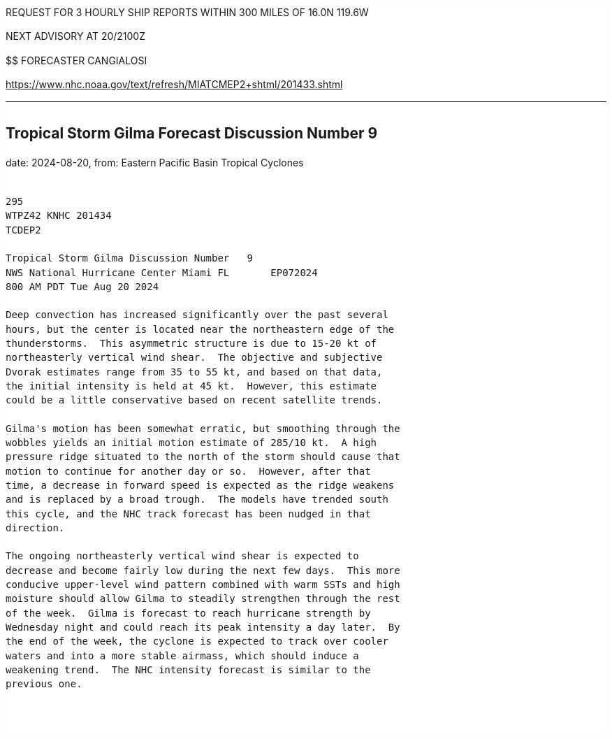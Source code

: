 REQUEST FOR 3 HOURLY SHIP REPORTS WITHIN 300 MILES OF 16.0N 119.6W
 
NEXT ADVISORY AT 20/2100Z
 
$$
FORECASTER CANGIALOSI
 
 

</pre> 

<https://www.nhc.noaa.gov/text/refresh/MIATCMEP2+shtml/201433.shtml>

---

## Tropical Storm Gilma Forecast Discussion Number 9

date: 2024-08-20, from: Eastern Pacific Basin Tropical Cyclones

<pre>

295 
WTPZ42 KNHC 201434
TCDEP2
 
Tropical Storm Gilma Discussion Number   9
NWS National Hurricane Center Miami FL       EP072024
800 AM PDT Tue Aug 20 2024

Deep convection has increased significantly over the past several 
hours, but the center is located near the northeastern edge of the 
thunderstorms.  This asymmetric structure is due to 15-20 kt of 
northeasterly vertical wind shear.  The objective and subjective 
Dvorak estimates range from 35 to 55 kt, and based on that data, 
the initial intensity is held at 45 kt.  However, this estimate 
could be a little conservative based on recent satellite trends.

Gilma's motion has been somewhat erratic, but smoothing through the 
wobbles yields an initial motion estimate of 285/10 kt.  A high 
pressure ridge situated to the north of the storm should cause that 
motion to continue for another day or so.  However, after that 
time, a decrease in forward speed is expected as the ridge weakens 
and is replaced by a broad trough.  The models have trended south 
this cycle, and the NHC track forecast has been nudged in that 
direction.

The ongoing northeasterly vertical wind shear is expected to 
decrease and become fairly low during the next few days.  This more 
conducive upper-level wind pattern combined with warm SSTs and high 
moisture should allow Gilma to steadily strengthen through the rest 
of the week.  Gilma is forecast to reach hurricane strength by 
Wednesday night and could reach its peak intensity a day later.  By 
the end of the week, the cyclone is expected to track over cooler 
waters and into a more stable airmass, which should induce a 
weakening trend.  The NHC intensity forecast is similar to the 
previous one.
